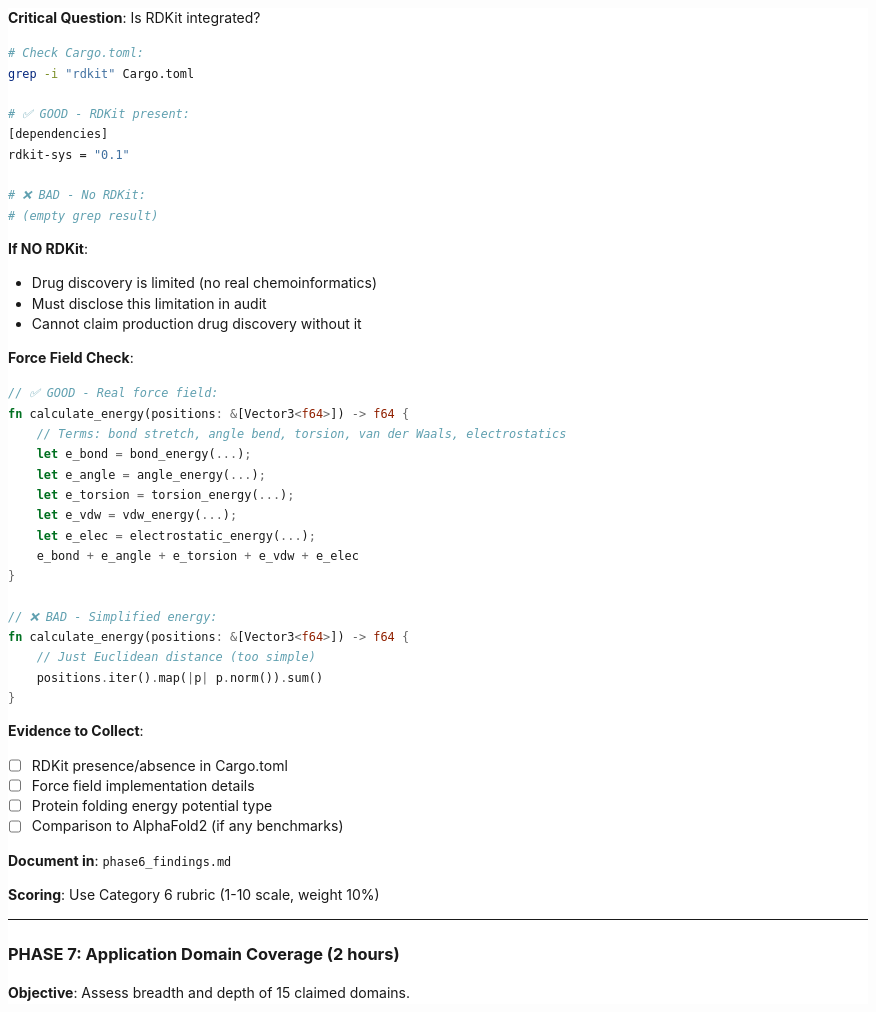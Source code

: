 **Critical Question**: Is RDKit integrated?

```bash
# Check Cargo.toml:
grep -i "rdkit" Cargo.toml

# ✅ GOOD - RDKit present:
[dependencies]
rdkit-sys = "0.1"

# ❌ BAD - No RDKit:
# (empty grep result)
```

**If NO RDKit**:
- Drug discovery is limited (no real chemoinformatics)
- Must disclose this limitation in audit
- Cannot claim production drug discovery without it

**Force Field Check**:
```rust
// ✅ GOOD - Real force field:
fn calculate_energy(positions: &[Vector3<f64>]) -> f64 {
    // Terms: bond stretch, angle bend, torsion, van der Waals, electrostatics
    let e_bond = bond_energy(...);
    let e_angle = angle_energy(...);
    let e_torsion = torsion_energy(...);
    let e_vdw = vdw_energy(...);
    let e_elec = electrostatic_energy(...);
    e_bond + e_angle + e_torsion + e_vdw + e_elec
}

// ❌ BAD - Simplified energy:
fn calculate_energy(positions: &[Vector3<f64>]) -> f64 {
    // Just Euclidean distance (too simple)
    positions.iter().map(|p| p.norm()).sum()
}
```

**Evidence to Collect**:
- [ ] RDKit presence/absence in Cargo.toml
- [ ] Force field implementation details
- [ ] Protein folding energy potential type
- [ ] Comparison to AlphaFold2 (if any benchmarks)

**Document in**: `phase6_findings.md`

**Scoring**: Use Category 6 rubric (1-10 scale, weight 10%)

---

### PHASE 7: Application Domain Coverage (2 hours)

**Objective**: Assess breadth and depth of 15 claimed domains.
